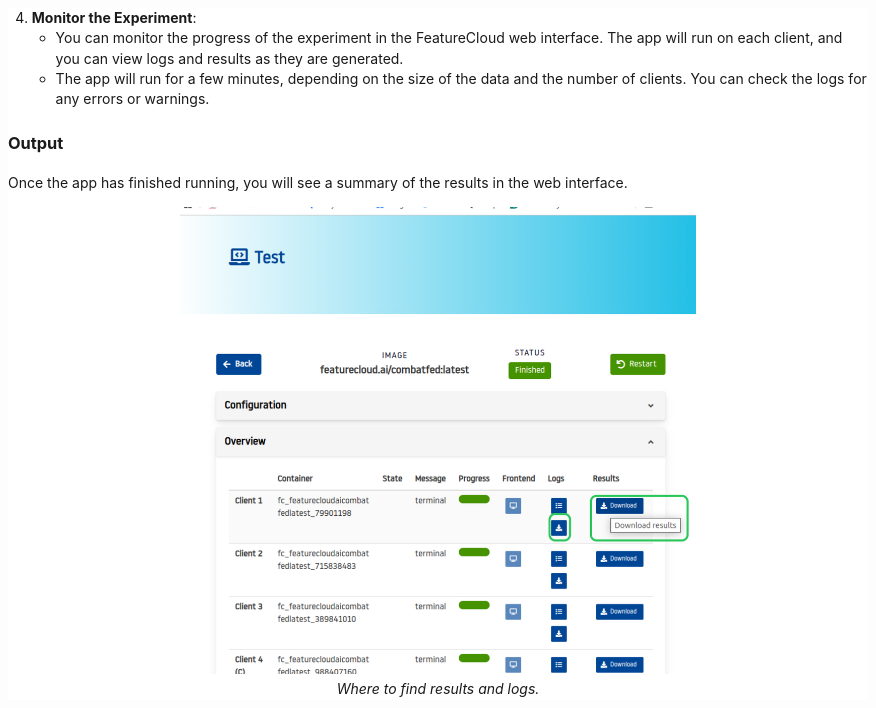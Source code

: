 4. **Monitor the Experiment**:
    - You can monitor the progress of the experiment in the FeatureCloud web interface. The app will run on each client, and you can view logs and results as they are generated.
    - The app will run for a few minutes, depending on the size of the data and the number of clients. You can check the logs for any errors or warnings.
    
 
### Output

Once the app has finished running, you will see a summary of the results in the web interface.

<p align="center">
   <img src="https://github.com/Freddsle/ComBatFed/blob/main/docs/test_running.png?raw=true" alt="Test GUI" width="60%">
   <br>
   <em>Where to find results and logs.</em>
</p>
